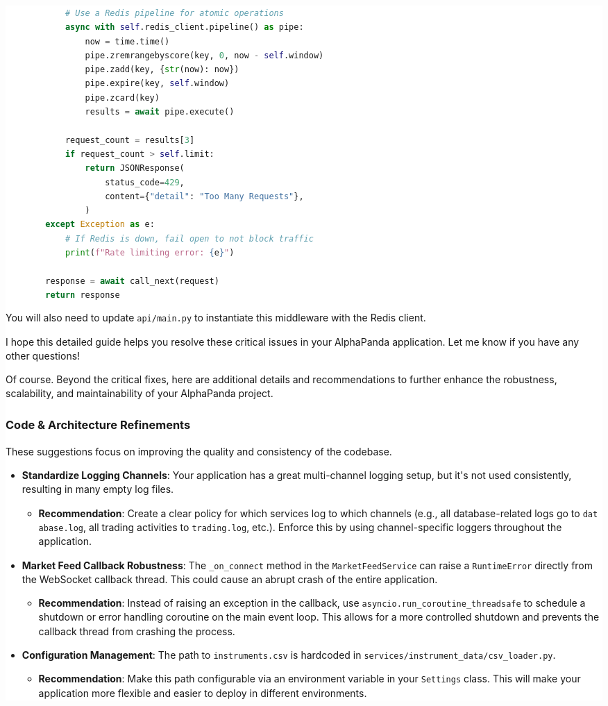 ```python
            # Use a Redis pipeline for atomic operations
            async with self.redis_client.pipeline() as pipe:
                now = time.time()
                pipe.zremrangebyscore(key, 0, now - self.window)
                pipe.zadd(key, {str(now): now})
                pipe.expire(key, self.window)
                pipe.zcard(key)
                results = await pipe.execute()

            request_count = results[3]
            if request_count > self.limit:
                return JSONResponse(
                    status_code=429,
                    content={"detail": "Too Many Requests"},
                )
        except Exception as e:
            # If Redis is down, fail open to not block traffic
            print(f"Rate limiting error: {e}")

        response = await call_next(request)
        return response

```

You will also need to update `api/main.py` to instantiate this middleware with the Redis client.

I hope this detailed guide helps you resolve these critical issues in your AlphaPanda application. Let me know if you have any other questions\!

Of course. Beyond the critical fixes, here are additional details and recommendations to further enhance the robustness, scalability, and maintainability of your AlphaPanda project.

### **Code & Architecture Refinements**

These suggestions focus on improving the quality and consistency of the codebase.

- **Standardize Logging Channels**: Your application has a great multi-channel logging setup, but it's not used consistently, resulting in many empty log files.

  - **Recommendation**: Create a clear policy for which services log to which channels (e.g., all database-related logs go to `database.log`, all trading activities to `trading.log`, etc.). Enforce this by using channel-specific loggers throughout the application.

- **Market Feed Callback Robustness**: The `_on_connect` method in the `MarketFeedService` can raise a `RuntimeError` directly from the WebSocket callback thread. This could cause an abrupt crash of the entire application.

  - **Recommendation**: Instead of raising an exception in the callback, use `asyncio.run_coroutine_threadsafe` to schedule a shutdown or error handling coroutine on the main event loop. This allows for a more controlled shutdown and prevents the callback thread from crashing the process.

- **Configuration Management**: The path to `instruments.csv` is hardcoded in `services/instrument_data/csv_loader.py`.
  - **Recommendation**: Make this path configurable via an environment variable in your `Settings` class. This will make your application more flexible and easier to deploy in different environments.
